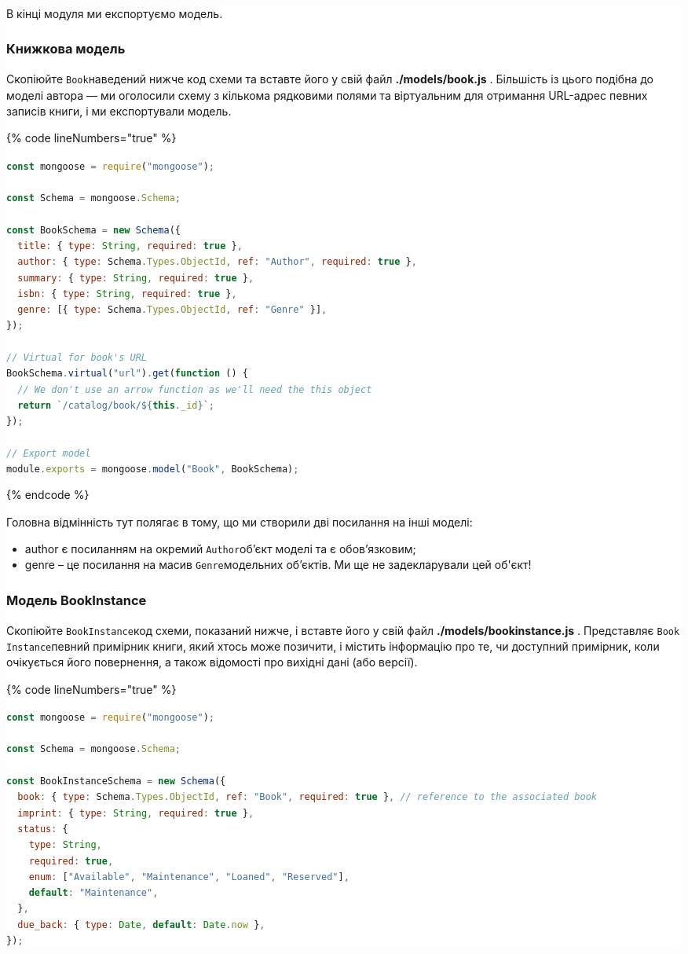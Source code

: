 В кінці модуля ми експортуємо модель.

### Книжкова модель <a href="#book_model" id="book_model"></a>

Скопіюйте `Book`наведений нижче код схеми та вставте його у свій файл **./models/book.js** . Більшість із цього подібна до моделі автора — ми оголосили схему з кількома рядковими полями та віртуальним для отримання URL-адрес певних записів книги, і ми експортували модель.

{% code lineNumbers="true" %}
```javascript
const mongoose = require("mongoose");

const Schema = mongoose.Schema;

const BookSchema = new Schema({
  title: { type: String, required: true },
  author: { type: Schema.Types.ObjectId, ref: "Author", required: true },
  summary: { type: String, required: true },
  isbn: { type: String, required: true },
  genre: [{ type: Schema.Types.ObjectId, ref: "Genre" }],
});

// Virtual for book's URL
BookSchema.virtual("url").get(function () {
  // We don't use an arrow function as we'll need the this object
  return `/catalog/book/${this._id}`;
});

// Export model
module.exports = mongoose.model("Book", BookSchema);
```
{% endcode %}

Головна відмінність тут полягає в тому, що ми створили дві посилання на інші моделі:

* author є посиланням на окремий `Author`об’єкт моделі та є обов’язковим;
* genre – це посилання на масив `Genre`модельних об’єктів. Ми ще не задекларували цей об'єкт!

### Модель BookInstance <a href="#bookinstance_model" id="bookinstance_model"></a>

Скопіюйте `BookInstance`код схеми, показаний нижче, і вставте його у свій файл **./models/bookinstance.js** . Представляє `BookInstance`певний примірник книги, який хтось може позичити, і містить інформацію про те, чи доступний примірник, коли очікується його повернення, а також відомості про вихідні дані (або версії).

{% code lineNumbers="true" %}
```javascript
const mongoose = require("mongoose");

const Schema = mongoose.Schema;

const BookInstanceSchema = new Schema({
  book: { type: Schema.Types.ObjectId, ref: "Book", required: true }, // reference to the associated book
  imprint: { type: String, required: true },
  status: {
    type: String,
    required: true,
    enum: ["Available", "Maintenance", "Loaned", "Reserved"],
    default: "Maintenance",
  },
  due_back: { type: Date, default: Date.now },
});

```